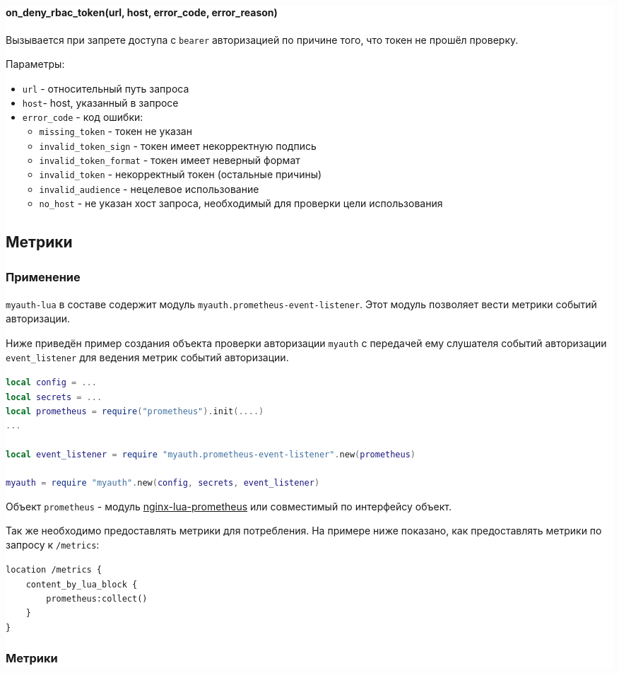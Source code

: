 #### on_deny_rbac_token(url, host, error_code, error_reason)

Вызывается при запрете доступа с `bearer` авторизацией по причине того, что токен не прошёл проверку.

Параметры:

* `url`  - относительный путь запроса
* `host`- host, указанный в запросе
* `error_code` - код ошибки:
  *  `missing_token` - токен не указан
  * `invalid_token_sign` - токен имеет некорректную подпись
  * `invalid_token_format` - токен имеет неверный формат
  * `invalid_token` - некорректный токен (остальные причины)
  * `invalid_audience`  - нецелевое использование
  * `no_host` - не указан хост запроса, необходимый для проверки цели использования

## Метрики

### Применение

`myauth-lua` в составе содержит модуль `myauth.prometheus-event-listener`. Этот модуль позволяет вести метрики событий авторизации. 

Ниже приведён пример создания объекта проверки авторизации `myauth` с передачей ему слушателя событий авторизации `event_listener` для ведения метрик событий авторизации.

```lua
local config = ...
local secrets = ...
local prometheus = require("prometheus").init(....) 
...

local event_listener = require "myauth.prometheus-event-listener".new(prometheus)

myauth = require "myauth".new(config, secrets, event_listener)
```

Объект `prometheus` - модуль [nginx-lua-prometheus](https://github.com/knyar/nginx-lua-prometheus) или совместимый по интерфейсу объект.

Так же необходимо предоставлять метрики для потребления. На примере ниже показано, как предоставлять метрики по запросу к `/metrics`:

```nginx
location /metrics {
    content_by_lua_block {
        prometheus:collect()
    }
}
```

### Метрики
